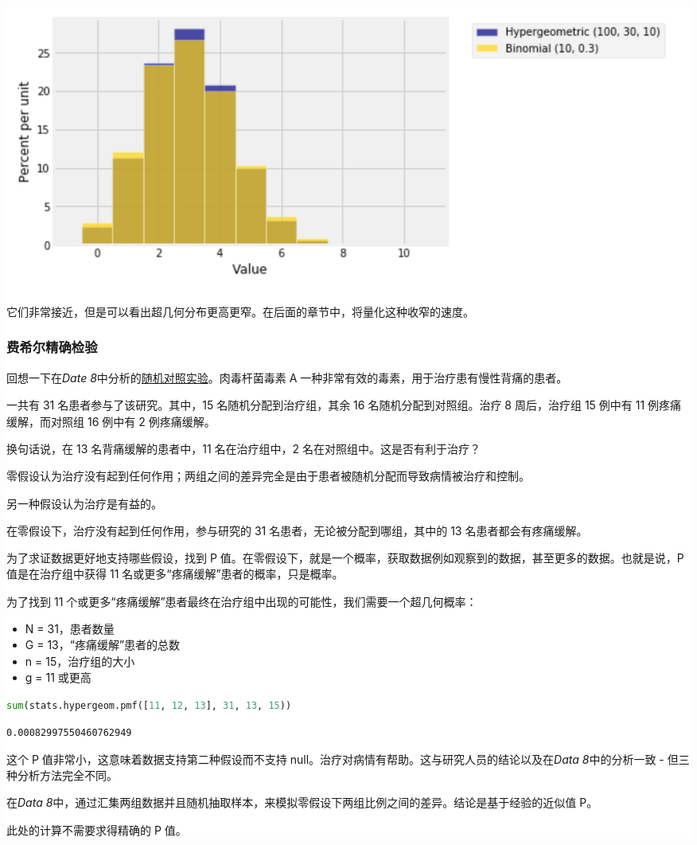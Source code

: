 ![](img/6-3-09.png)

它们非常接近，但是可以看出超几何分布更高更窄。在后面的章节中，将量化这种收窄的速度。

### 费希尔精确检验 ###
回想一下在*Date 8*中分析的[随机对照实验](https://www.ncbi.nlm.nih.gov/pubmed/11376175)。肉毒杆菌毒素 A 一种非常有效的毒素，用于治疗患有慢性背痛的患者。

一共有 31 名患者参与了该研究。其中，15 名随机分配到治疗组，其余 16 名随机分配到对照组。治疗 8 周后，治疗组 15 例中有 11 例疼痛缓解，而对照组 16 例中有 2 例疼痛缓解。

换句话说，在 13 名背痛缓解的患者中，11 名在治疗组中，2 名在对照组中。这是否有利于治疗？

零假设认为治疗没有起到任何作用；两组之间的差异完全是由于患者被随机分配而导致病情被治疗和控制。

另一种假设认为治疗是有益的。

在零假设下，治疗没有起到任何作用，参与研究的 31 名患者，无论被分配到哪组，其中的 13 名患者都会有疼痛缓解。

为了求证数据更好地支持哪些假设，找到 P 值。在零假设下，就是一个概率，获取数据例如观察到的数据，甚至更多的数据。也就是说，P 值是在治疗组中获得 11 名或更多“疼痛缓解”患者的概率，只是概率。

为了找到 11 个或更多“疼痛缓解”患者最终在治疗组中出现的可能性，我们需要一个超几何概率：

- N = 31，患者数量
- G = 13，“疼痛缓解”患者的总数
- n = 15，治疗组的大小
- g = 11 或更高

```python
sum(stats.hypergeom.pmf([11, 12, 13], 31, 13, 15))
```

```
0.00082997550460762949
```

这个 P 值非常小，这意味着数据支持第二种假设而不支持 null。治疗对病情有帮助。这与研究人员的结论以及在*Data 8*中的分析一致 - 但三种分析方法完全不同。

在*Data 8*中，通过汇集两组数据并且随机抽取样本，来模拟零假设下两组比例之间的差异。结论是基于经验的近似值 P。

此处的计算不需要求得精确的 P 值。
